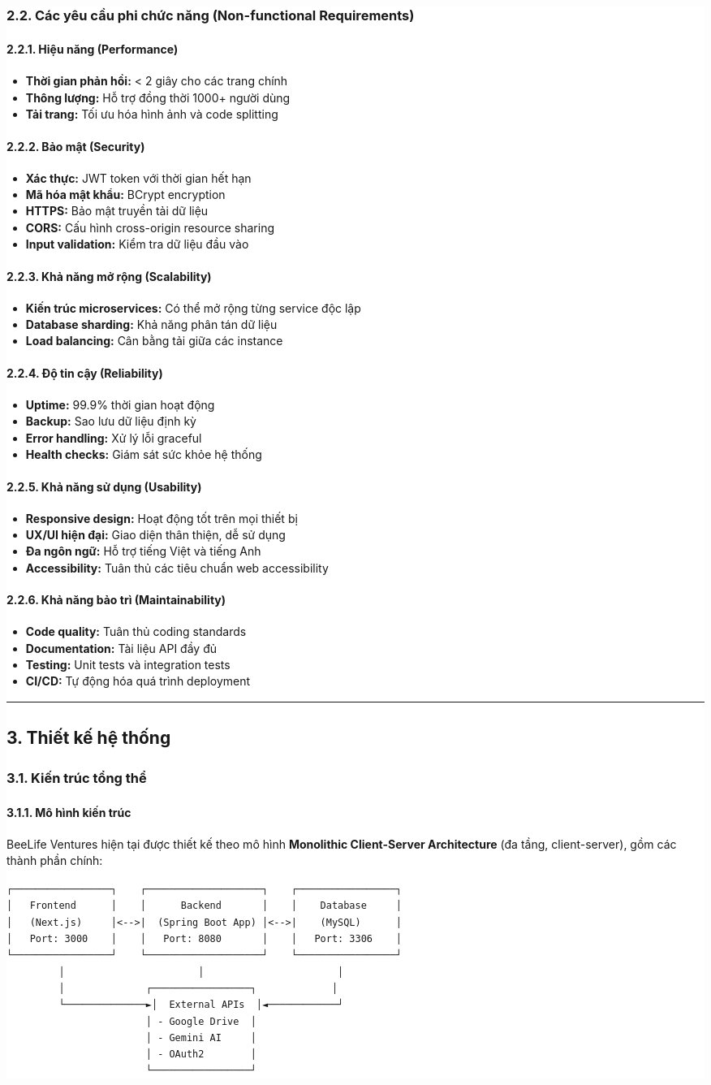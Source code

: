 ### 2.2. Các yêu cầu phi chức năng (Non-functional Requirements)

#### 2.2.1. Hiệu năng (Performance)
- **Thời gian phản hồi:** < 2 giây cho các trang chính
- **Thông lượng:** Hỗ trợ đồng thời 1000+ người dùng
- **Tải trang:** Tối ưu hóa hình ảnh và code splitting

#### 2.2.2. Bảo mật (Security)
- **Xác thực:** JWT token với thời gian hết hạn
- **Mã hóa mật khẩu:** BCrypt encryption
- **HTTPS:** Bảo mật truyền tải dữ liệu
- **CORS:** Cấu hình cross-origin resource sharing
- **Input validation:** Kiểm tra dữ liệu đầu vào

#### 2.2.3. Khả năng mở rộng (Scalability)
- **Kiến trúc microservices:** Có thể mở rộng từng service độc lập
- **Database sharding:** Khả năng phân tán dữ liệu
- **Load balancing:** Cân bằng tải giữa các instance

#### 2.2.4. Độ tin cậy (Reliability)
- **Uptime:** 99.9% thời gian hoạt động
- **Backup:** Sao lưu dữ liệu định kỳ
- **Error handling:** Xử lý lỗi graceful
- **Health checks:** Giám sát sức khỏe hệ thống

#### 2.2.5. Khả năng sử dụng (Usability)
- **Responsive design:** Hoạt động tốt trên mọi thiết bị
- **UX/UI hiện đại:** Giao diện thân thiện, dễ sử dụng
- **Đa ngôn ngữ:** Hỗ trợ tiếng Việt và tiếng Anh
- **Accessibility:** Tuân thủ các tiêu chuẩn web accessibility

#### 2.2.6. Khả năng bảo trì (Maintainability)
- **Code quality:** Tuân thủ coding standards
- **Documentation:** Tài liệu API đầy đủ
- **Testing:** Unit tests và integration tests
- **CI/CD:** Tự động hóa quá trình deployment

---

## 3. Thiết kế hệ thống

### 3.1. Kiến trúc tổng thể

#### 3.1.1. Mô hình kiến trúc
BeeLife Ventures hiện tại được thiết kế theo mô hình **Monolithic Client-Server Architecture** (đa tầng, client-server), gồm các thành phần chính:

```
┌─────────────────┐    ┌────────────────────┐    ┌─────────────────┐
│   Frontend      │    │      Backend       │    │    Database     │
│   (Next.js)     │<-->|  (Spring Boot App) │<-->|    (MySQL)      │
│   Port: 3000    │    │   Port: 8080       │    │   Port: 3306    │
└─────────────────┘    └────────────────────┘    └─────────────────┘
         │                       │                       │
         │              ┌─────────────────┐             │
         └──────────────►│  External APIs  │◄────────────┘
                        │ - Google Drive  │
                        │ - Gemini AI     │
                        │ - OAuth2        │
                        └─────────────────┘
```
